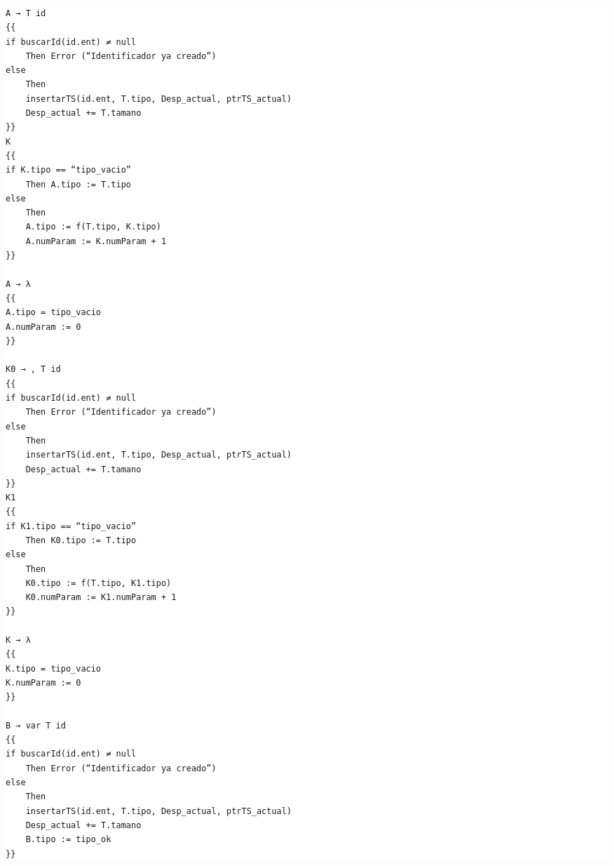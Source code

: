	A → T id
	{{
	if buscarId(id.ent) ≠ null
		Then Error (“Identificador ya creado”)
	else
		Then
		insertarTS(id.ent, T.tipo, Desp_actual, ptrTS_actual)
		Desp_actual += T.tamano
	}}
	K
	{{
	if K.tipo == “tipo_vacio”
		Then A.tipo := T.tipo
	else
		Then
		A.tipo := f(T.tipo, K.tipo)
		A.numParam := K.numParam + 1
	}}
	
	A → λ
	{{
	A.tipo = tipo_vacio
	A.numParam := 0
	}}

	K0 → , T id
	{{
	if buscarId(id.ent) ≠ null
		Then Error (“Identificador ya creado”)
	else
		Then
		insertarTS(id.ent, T.tipo, Desp_actual, ptrTS_actual)
		Desp_actual += T.tamano
	}}
	K1
	{{
	if K1.tipo == “tipo_vacio”
		Then K0.tipo := T.tipo
	else
		Then
		K0.tipo := f(T.tipo, K1.tipo)
		K0.numParam := K1.numParam + 1
	}}

	K → λ
	{{
	K.tipo = tipo_vacio
	K.numParam := 0
	}}

	B → var T id
	{{
	if buscarId(id.ent) ≠ null
		Then Error (“Identificador ya creado”)
	else
		Then
		insertarTS(id.ent, T.tipo, Desp_actual, ptrTS_actual)
		Desp_actual += T.tamano
		B.tipo := tipo_ok
	}}
